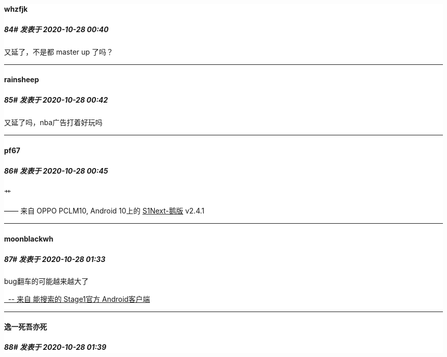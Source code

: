 ####  whzfjk  
##### 84#       发表于 2020-10-28 00:40




又延了，不是都 master up 了吗？







*****

####  rainsheep  
##### 85#       发表于 2020-10-28 00:42




又延了吗，nba广告打着好玩吗







*****

####  pf67  
##### 86#       发表于 2020-10-28 00:45




艹

—— 来自 OPPO PCLM10, Android 10上的 [S1Next-鹅版](https://github.com/ykrank/S1-Next/releases) v2.4.1







*****

####  moonblackwh  
##### 87#       发表于 2020-10-28 01:33




bug翻车的可能越来越大了

[  -- 来自 能搜索的 Stage1官方 Android客户端](https://www.coolapk.com/apk/140634)







*****

####  逸一死吾亦死  
##### 88#       发表于 2020-10-28 01:39
